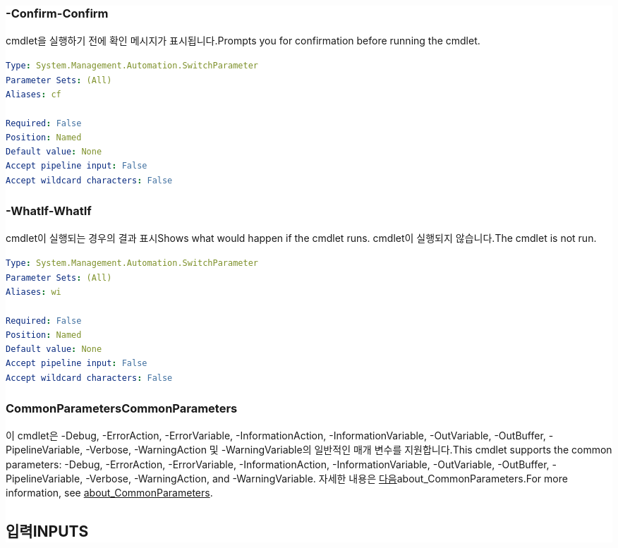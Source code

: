 ### <span data-ttu-id="ede8d-127">-Confirm</span><span class="sxs-lookup"><span data-stu-id="ede8d-127">-Confirm</span></span>
<span data-ttu-id="ede8d-128">cmdlet을 실행하기 전에 확인 메시지가 표시됩니다.</span><span class="sxs-lookup"><span data-stu-id="ede8d-128">Prompts you for confirmation before running the cmdlet.</span></span>

```yaml
Type: System.Management.Automation.SwitchParameter
Parameter Sets: (All)
Aliases: cf

Required: False
Position: Named
Default value: None
Accept pipeline input: False
Accept wildcard characters: False
```

### <span data-ttu-id="ede8d-129">-WhatIf</span><span class="sxs-lookup"><span data-stu-id="ede8d-129">-WhatIf</span></span>
<span data-ttu-id="ede8d-130">cmdlet이 실행되는 경우의 결과 표시</span><span class="sxs-lookup"><span data-stu-id="ede8d-130">Shows what would happen if the cmdlet runs.</span></span>
<span data-ttu-id="ede8d-131">cmdlet이 실행되지 않습니다.</span><span class="sxs-lookup"><span data-stu-id="ede8d-131">The cmdlet is not run.</span></span>

```yaml
Type: System.Management.Automation.SwitchParameter
Parameter Sets: (All)
Aliases: wi

Required: False
Position: Named
Default value: None
Accept pipeline input: False
Accept wildcard characters: False
```

### <span data-ttu-id="ede8d-132">CommonParameters</span><span class="sxs-lookup"><span data-stu-id="ede8d-132">CommonParameters</span></span>
<span data-ttu-id="ede8d-133">이 cmdlet은 -Debug, -ErrorAction, -ErrorVariable, -InformationAction, -InformationVariable, -OutVariable, -OutBuffer, -PipelineVariable, -Verbose, -WarningAction 및 -WarningVariable의 일반적인 매개 변수를 지원합니다.</span><span class="sxs-lookup"><span data-stu-id="ede8d-133">This cmdlet supports the common parameters: -Debug, -ErrorAction, -ErrorVariable, -InformationAction, -InformationVariable, -OutVariable, -OutBuffer, -PipelineVariable, -Verbose, -WarningAction, and -WarningVariable.</span></span> <span data-ttu-id="ede8d-134">자세한 내용은 [다음](http://go.microsoft.com/fwlink/?LinkID=113216)about_CommonParameters.</span><span class="sxs-lookup"><span data-stu-id="ede8d-134">For more information, see [about_CommonParameters](http://go.microsoft.com/fwlink/?LinkID=113216).</span></span>

## <span data-ttu-id="ede8d-135">입력</span><span class="sxs-lookup"><span data-stu-id="ede8d-135">INPUTS</span></span>
